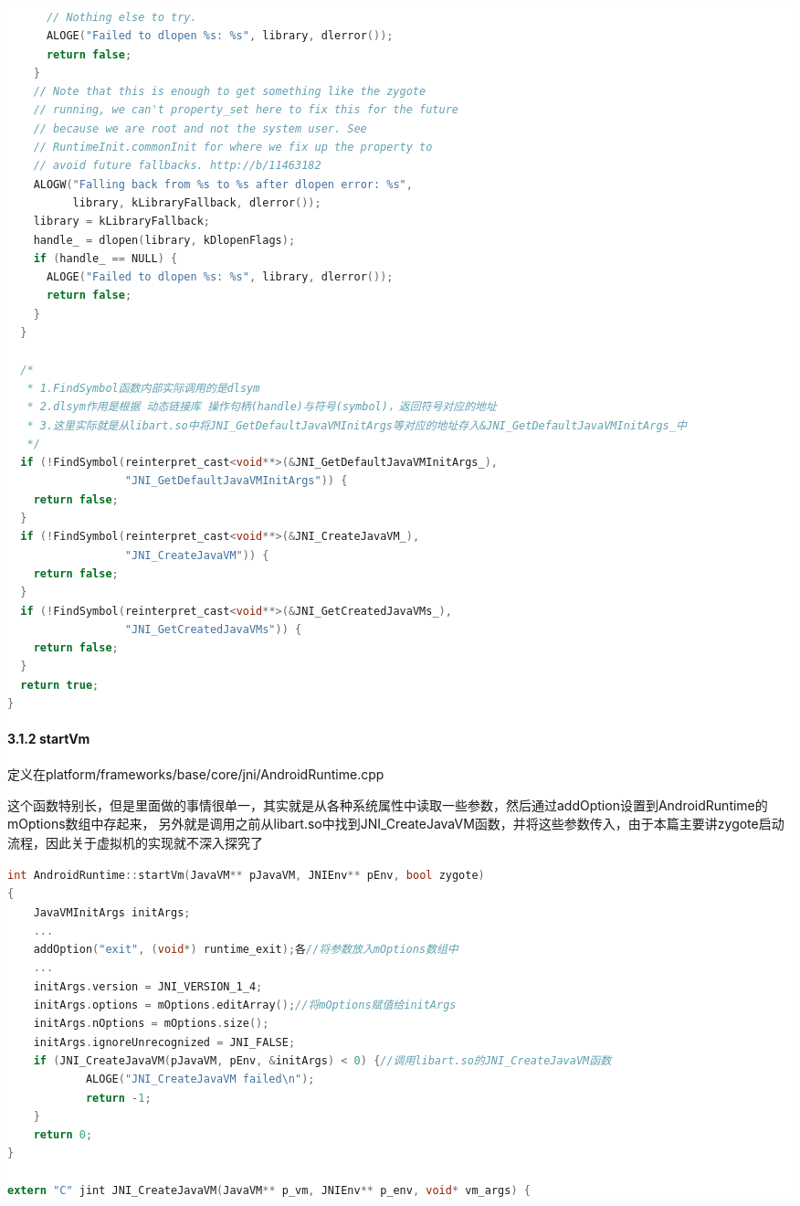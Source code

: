 ```C
      // Nothing else to try.
      ALOGE("Failed to dlopen %s: %s", library, dlerror());
      return false;
    }
    // Note that this is enough to get something like the zygote
    // running, we can't property_set here to fix this for the future
    // because we are root and not the system user. See
    // RuntimeInit.commonInit for where we fix up the property to
    // avoid future fallbacks. http://b/11463182
    ALOGW("Falling back from %s to %s after dlopen error: %s",
          library, kLibraryFallback, dlerror());
    library = kLibraryFallback;
    handle_ = dlopen(library, kDlopenFlags);
    if (handle_ == NULL) {
      ALOGE("Failed to dlopen %s: %s", library, dlerror());
      return false;
    }
  }

  /*
   * 1.FindSymbol函数内部实际调用的是dlsym
   * 2.dlsym作用是根据 动态链接库 操作句柄(handle)与符号(symbol)，返回符号对应的地址
   * 3.这里实际就是从libart.so中将JNI_GetDefaultJavaVMInitArgs等对应的地址存入&JNI_GetDefaultJavaVMInitArgs_中
   */
  if (!FindSymbol(reinterpret_cast<void**>(&JNI_GetDefaultJavaVMInitArgs_),
                  "JNI_GetDefaultJavaVMInitArgs")) {
    return false;
  }
  if (!FindSymbol(reinterpret_cast<void**>(&JNI_CreateJavaVM_),
                  "JNI_CreateJavaVM")) {
    return false;
  }
  if (!FindSymbol(reinterpret_cast<void**>(&JNI_GetCreatedJavaVMs_),
                  "JNI_GetCreatedJavaVMs")) {
    return false;
  }
  return true;
}
```

#### 3.1.2 startVm
定义在platform/frameworks/base/core/jni/AndroidRuntime.cpp

这个函数特别长，但是里面做的事情很单一，其实就是从各种系统属性中读取一些参数，然后通过addOption设置到AndroidRuntime的mOptions数组中存起来，
另外就是调用之前从libart.so中找到JNI_CreateJavaVM函数，并将这些参数传入，由于本篇主要讲zygote启动流程，因此关于虚拟机的实现就不深入探究了
```C
int AndroidRuntime::startVm(JavaVM** pJavaVM, JNIEnv** pEnv, bool zygote)
{
    JavaVMInitArgs initArgs;
    ...
    addOption("exit", (void*) runtime_exit);各//将参数放入mOptions数组中
    ...
    initArgs.version = JNI_VERSION_1_4;
    initArgs.options = mOptions.editArray();//将mOptions赋值给initArgs
    initArgs.nOptions = mOptions.size();
    initArgs.ignoreUnrecognized = JNI_FALSE;
    if (JNI_CreateJavaVM(pJavaVM, pEnv, &initArgs) < 0) {//调用libart.so的JNI_CreateJavaVM函数
            ALOGE("JNI_CreateJavaVM failed\n");
            return -1;
    }
    return 0;
}

extern "C" jint JNI_CreateJavaVM(JavaVM** p_vm, JNIEnv** p_env, void* vm_args) {
```